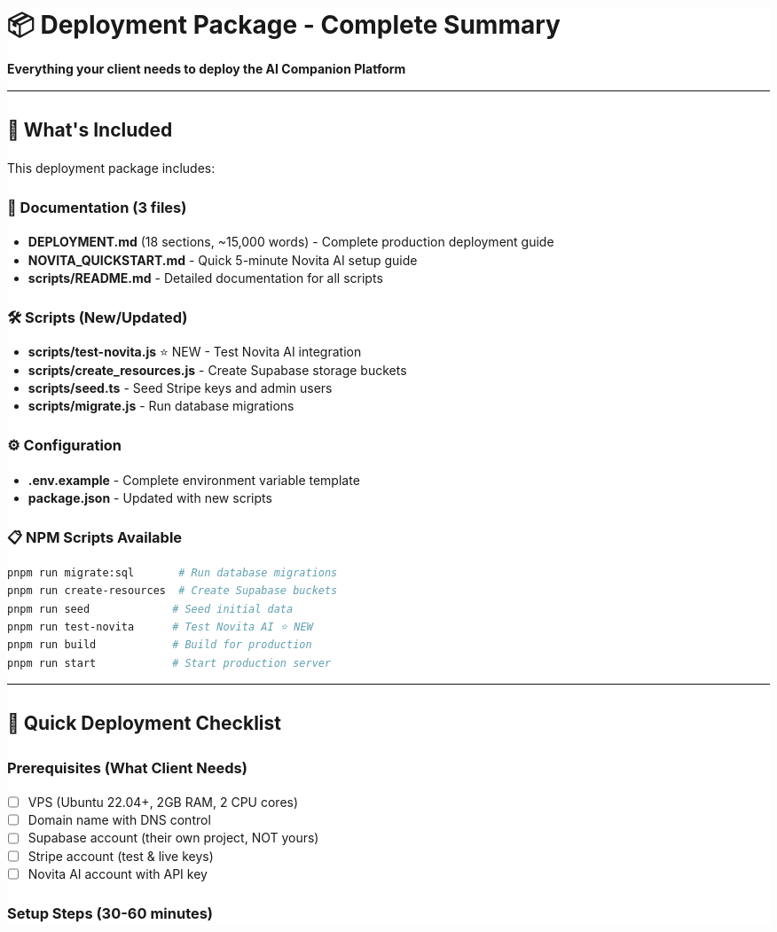 # 📦 Deployment Package - Complete Summary

**Everything your client needs to deploy the AI Companion Platform**

---

## 📁 What's Included

This deployment package includes:

### 📖 Documentation (3 files)
- **DEPLOYMENT.md** (18 sections, ~15,000 words) - Complete production deployment guide
- **NOVITA_QUICKSTART.md** - Quick 5-minute Novita AI setup guide
- **scripts/README.md** - Detailed documentation for all scripts

### 🛠️ Scripts (New/Updated)
- **scripts/test-novita.js** ⭐ NEW - Test Novita AI integration
- **scripts/create_resources.js** - Create Supabase storage buckets
- **scripts/seed.ts** - Seed Stripe keys and admin users
- **scripts/migrate.js** - Run database migrations

### ⚙️ Configuration
- **.env.example** - Complete environment variable template
- **package.json** - Updated with new scripts

### 📋 NPM Scripts Available

```bash
pnpm run migrate:sql       # Run database migrations
pnpm run create-resources  # Create Supabase buckets
pnpm run seed             # Seed initial data
pnpm run test-novita      # Test Novita AI ⭐ NEW
pnpm run build            # Build for production
pnpm run start            # Start production server
```

---

## 🚀 Quick Deployment Checklist

### Prerequisites (What Client Needs)
- [ ] VPS (Ubuntu 22.04+, 2GB RAM, 2 CPU cores)
- [ ] Domain name with DNS control
- [ ] Supabase account (their own project, NOT yours)
- [ ] Stripe account (test & live keys)
- [ ] Novita AI account with API key

### Setup Steps (30-60 minutes)
